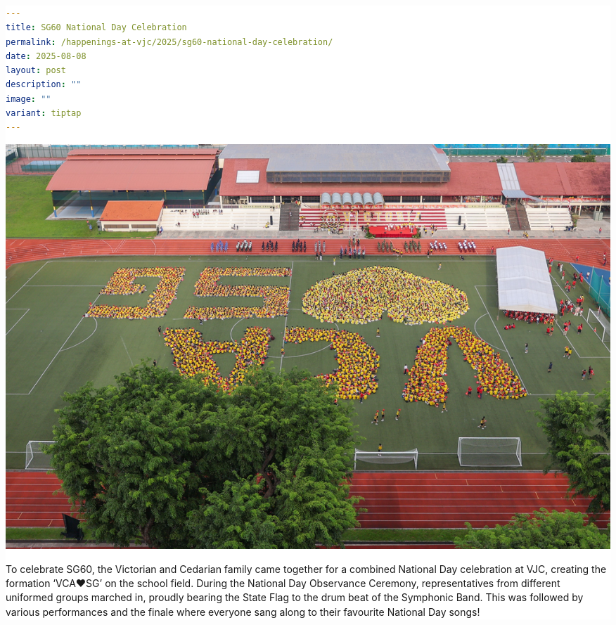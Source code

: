 ```yaml
---
title: SG60 National Day Celebration
permalink: /happenings-at-vjc/2025/sg60-national-day-celebration/
date: 2025-08-08
layout: post
description: ""
image: ""
variant: tiptap
---
```

<div class="isomer-image-wrapper">
<img style="width: 100%" height="auto" width="100%" alt="" src="/images/Happening at VJC/Nat_Day_2025.jpg">
</div>
<p>To celebrate SG60, the Victorian and Cedarian family came together for
a combined National Day celebration at VJC, creating the formation ‘VCA❤️SG’
on the school field. During the National Day Observance Ceremony, representatives
from different uniformed groups marched in, proudly bearing the State Flag
to the drum beat of the Symphonic Band.&nbsp;This was followed by various
performances and the finale where everyone sang along to their favourite
National Day songs!</p>